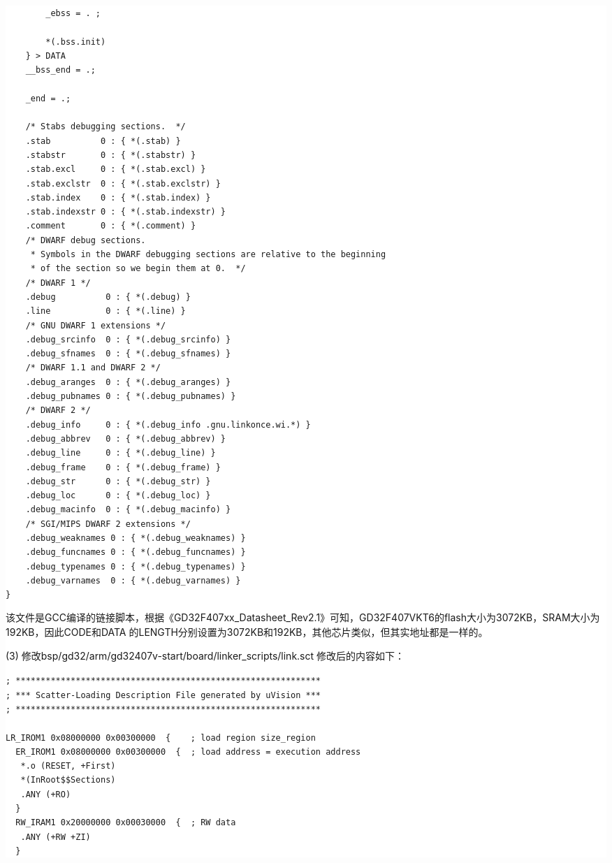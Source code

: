 ```
        _ebss = . ;

        *(.bss.init)
    } > DATA
    __bss_end = .;

    _end = .;

    /* Stabs debugging sections.  */
    .stab          0 : { *(.stab) }
    .stabstr       0 : { *(.stabstr) }
    .stab.excl     0 : { *(.stab.excl) }
    .stab.exclstr  0 : { *(.stab.exclstr) }
    .stab.index    0 : { *(.stab.index) }
    .stab.indexstr 0 : { *(.stab.indexstr) }
    .comment       0 : { *(.comment) }
    /* DWARF debug sections.
     * Symbols in the DWARF debugging sections are relative to the beginning
     * of the section so we begin them at 0.  */
    /* DWARF 1 */
    .debug          0 : { *(.debug) }
    .line           0 : { *(.line) }
    /* GNU DWARF 1 extensions */
    .debug_srcinfo  0 : { *(.debug_srcinfo) }
    .debug_sfnames  0 : { *(.debug_sfnames) }
    /* DWARF 1.1 and DWARF 2 */
    .debug_aranges  0 : { *(.debug_aranges) }
    .debug_pubnames 0 : { *(.debug_pubnames) }
    /* DWARF 2 */
    .debug_info     0 : { *(.debug_info .gnu.linkonce.wi.*) }
    .debug_abbrev   0 : { *(.debug_abbrev) }
    .debug_line     0 : { *(.debug_line) }
    .debug_frame    0 : { *(.debug_frame) }
    .debug_str      0 : { *(.debug_str) }
    .debug_loc      0 : { *(.debug_loc) }
    .debug_macinfo  0 : { *(.debug_macinfo) }
    /* SGI/MIPS DWARF 2 extensions */
    .debug_weaknames 0 : { *(.debug_weaknames) }
    .debug_funcnames 0 : { *(.debug_funcnames) }
    .debug_typenames 0 : { *(.debug_typenames) }
    .debug_varnames  0 : { *(.debug_varnames) }
}
```

该文件是GCC编译的链接脚本，根据《GD32F407xx_Datasheet_Rev2.1》可知，GD32F407VKT6的flash大小为3072KB，SRAM大小为192KB，因此CODE和DATA 的LENGTH分别设置为3072KB和192KB，其他芯片类似，但其实地址都是一样的。

(3) 修改bsp/gd32/arm/gd32407v-start/board/linker_scripts/link.sct
修改后的内容如下：

```
; *************************************************************
; *** Scatter-Loading Description File generated by uVision ***
; *************************************************************

LR_IROM1 0x08000000 0x00300000  {    ; load region size_region
  ER_IROM1 0x08000000 0x00300000  {  ; load address = execution address
   *.o (RESET, +First)
   *(InRoot$$Sections)
   .ANY (+RO)
  }
  RW_IRAM1 0x20000000 0x00030000  {  ; RW data
   .ANY (+RW +ZI)
  }
```